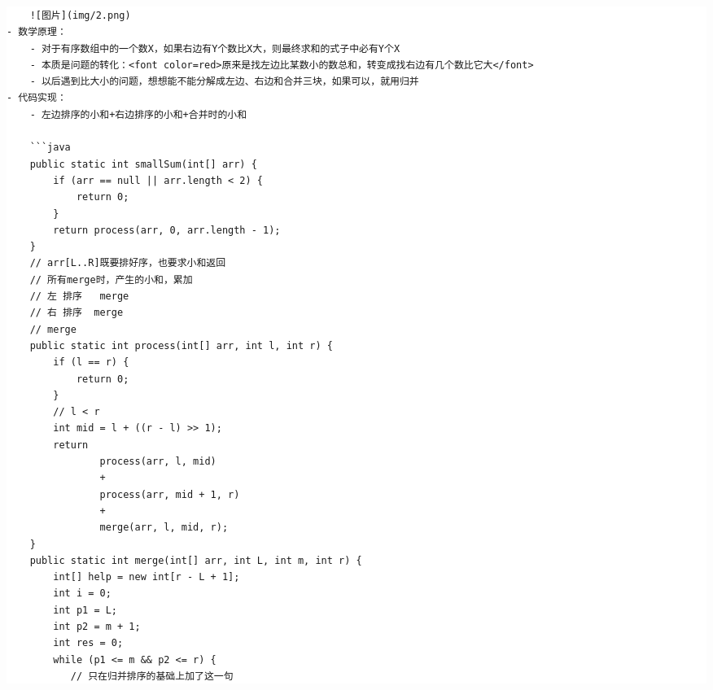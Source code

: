         ![图片](img/2.png)
    - 数学原理：
        - 对于有序数组中的一个数X，如果右边有Y个数比X大，则最终求和的式子中必有Y个X
        - 本质是问题的转化：<font color=red>原来是找左边比某数小的数总和，转变成找右边有几个数比它大</font>
        - 以后遇到比大小的问题，想想能不能分解成左边、右边和合并三块，如果可以，就用归并
    - 代码实现：
        - 左边排序的小和+右边排序的小和+合并时的小和

        ```java
        public static int smallSum(int[] arr) {
    		if (arr == null || arr.length < 2) {
    			return 0;
    		}
    		return process(arr, 0, arr.length - 1);
    	}
    	// arr[L..R]既要排好序，也要求小和返回
    	// 所有merge时，产生的小和，累加
    	// 左 排序   merge
    	// 右 排序  merge
    	// merge
    	public static int process(int[] arr, int l, int r) {
    		if (l == r) {
    			return 0;
    		}
    		// l < r
    		int mid = l + ((r - l) >> 1);
    		return 
    				process(arr, l, mid) 
    				+ 
    				process(arr, mid + 1, r) 
    				+ 
    				merge(arr, l, mid, r);
    	}
    	public static int merge(int[] arr, int L, int m, int r) {
    		int[] help = new int[r - L + 1];
    		int i = 0;
    		int p1 = L;
    		int p2 = m + 1;
    		int res = 0;
    		while (p1 <= m && p2 <= r) {
    		   // 只在归并排序的基础上加了这一句